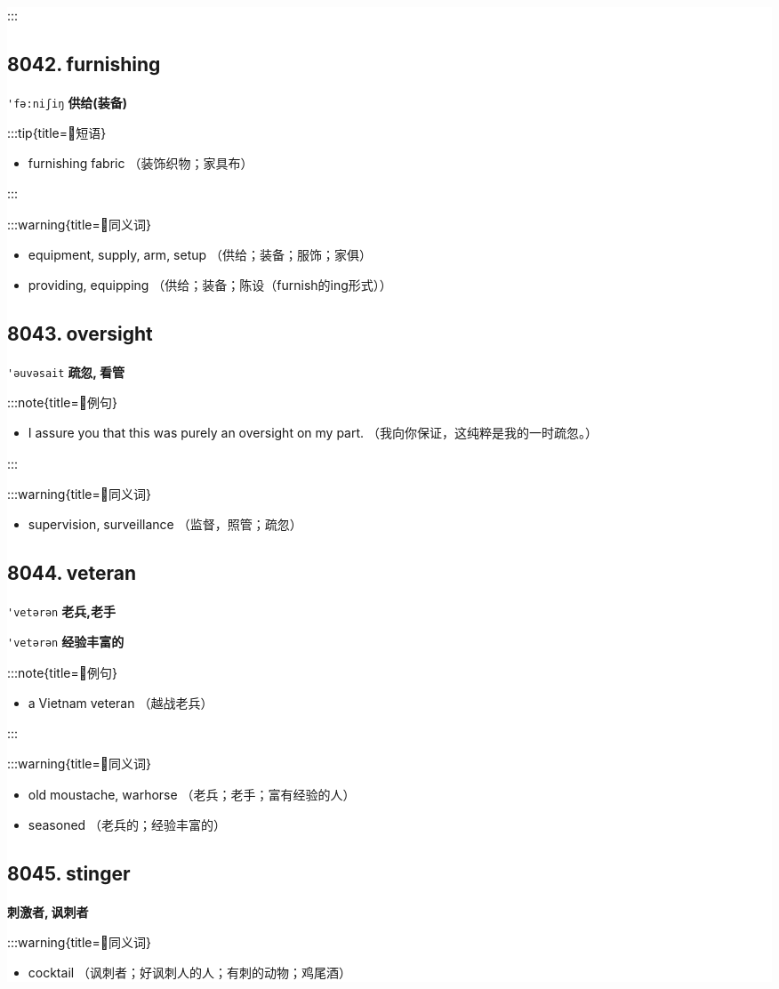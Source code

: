 :::

## 8042. furnishing

`'fə:niʃiŋ`  **供给(装备)**

:::tip{title=🤩短语}

- furnishing fabric （装饰织物；家具布）

:::

:::warning{title=🤔同义词}

- equipment, supply, arm, setup （供给；装备；服饰；家俱）

- providing, equipping （供给；装备；陈设（furnish的ing形式））


## 8043. oversight

`'əuvəsait`  **疏忽,  看管**

:::note{title=🎤例句}

- I assure you that this was purely an oversight on my part. （我向你保证，这纯粹是我的一时疏忽。）

:::

:::warning{title=🤔同义词}

- supervision, surveillance （监督，照管；疏忽）


## 8044. veteran

`'vetərən`  **老兵,老手**

`'vetərən`  **经验丰富的**

:::note{title=🎤例句}

- a Vietnam veteran （越战老兵）

:::

:::warning{title=🤔同义词}

- old moustache, warhorse （老兵；老手；富有经验的人）

- seasoned （老兵的；经验丰富的）


## 8045. stinger

**刺激者, 讽刺者**

:::warning{title=🤔同义词}

- cocktail （讽刺者；好讽刺人的人；有刺的动物；鸡尾酒）
